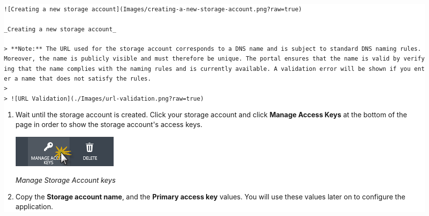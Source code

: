 	![Creating a new storage account](Images/creating-a-new-storage-account.png?raw=true)

	_Creating a new storage account_

	> **Note:** The URL used for the storage account corresponds to a DNS name and is subject to standard DNS naming rules. Moreover, the name is publicly visible and must therefore be unique. The portal ensures that the name is valid by verifying that the name complies with the naming rules and is currently available. A validation error will be shown if you enter a name that does not satisfy the rules.
	>
	> ![URL Validation](./Images/url-validation.png?raw=true)

1. Wait until the storage account is created. Click your storage account and click **Manage Access Keys** at the bottom of the page in order to show the storage account's access keys.

	![Manage Storage Account keys](Images/manage-storage-account-keys.png?raw=true)

	_Manage Storage Account keys_

1. Copy the **Storage account name**, and the **Primary access key** values. You will use these values later on to configure the application.
